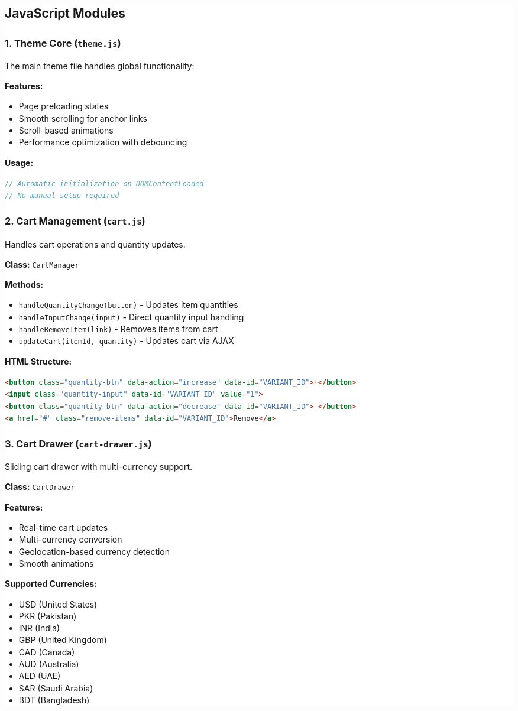## JavaScript Modules

### 1. Theme Core (`theme.js`)

The main theme file handles global functionality:

**Features:**
- Page preloading states
- Smooth scrolling for anchor links
- Scroll-based animations
- Performance optimization with debouncing

**Usage:**
```javascript
// Automatic initialization on DOMContentLoaded
// No manual setup required
```

### 2. Cart Management (`cart.js`)

Handles cart operations and quantity updates.

**Class:** `CartManager`

**Methods:**
- `handleQuantityChange(button)` - Updates item quantities
- `handleInputChange(input)` - Direct quantity input handling
- `handleRemoveItem(link)` - Removes items from cart
- `updateCart(itemId, quantity)` - Updates cart via AJAX

**HTML Structure:**
```html
<button class="quantity-btn" data-action="increase" data-id="VARIANT_ID">+</button>
<input class="quantity-input" data-id="VARIANT_ID" value="1">
<button class="quantity-btn" data-action="decrease" data-id="VARIANT_ID">-</button>
<a href="#" class="remove-items" data-id="VARIANT_ID">Remove</a>
```

### 3. Cart Drawer (`cart-drawer.js`)

Sliding cart drawer with multi-currency support.

**Class:** `CartDrawer`

**Features:**
- Real-time cart updates
- Multi-currency conversion
- Geolocation-based currency detection
- Smooth animations

**Supported Currencies:**
- USD (United States)
- PKR (Pakistan)
- INR (India)
- GBP (United Kingdom)
- CAD (Canada)
- AUD (Australia)
- AED (UAE)
- SAR (Saudi Arabia)
- BDT (Bangladesh)
